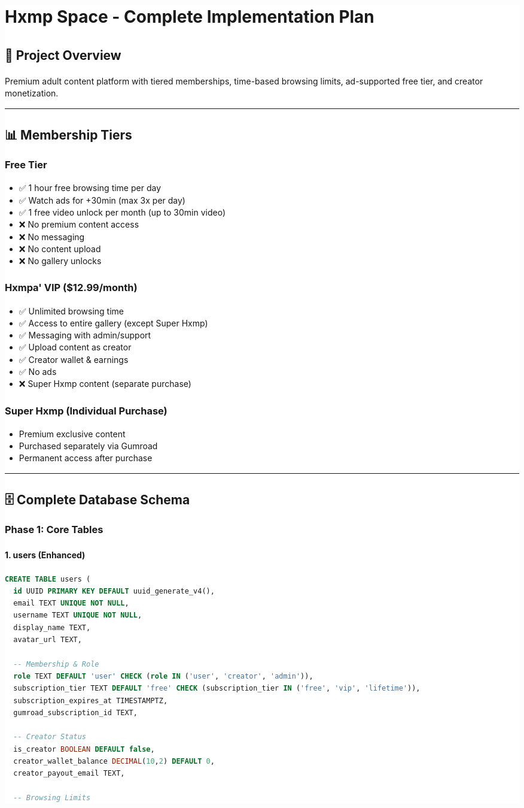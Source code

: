 # Hxmp Space - Complete Implementation Plan

## 🎯 **Project Overview**
Premium adult content platform with tiered memberships, time-based browsing limits, ad-supported free tier, and creator monetization.

---

## 📊 **Membership Tiers**

### **Free Tier**
- ✅ 1 hour free browsing time per day
- ✅ Watch ads for +30min (max 3x per day)
- ✅ 1 free video unlock per month (up to 30min video)
- ❌ No premium content access
- ❌ No messaging
- ❌ No content upload
- ❌ No gallery unlocks

### **Hxmpa' VIP ($12.99/month)**
- ✅ Unlimited browsing time
- ✅ Access to entire gallery (except Super Hxmp)
- ✅ Messaging with admin/support
- ✅ Upload content as creator
- ✅ Creator wallet & earnings
- ✅ No ads
- ❌ Super Hxmp content (separate purchase)

### **Super Hxmp (Individual Purchase)**
- Premium exclusive content
- Purchased separately via Gumroad
- Permanent access after purchase

---

## 🗄️ **Complete Database Schema**

### **Phase 1: Core Tables**

#### 1. **users** (Enhanced)
```sql
CREATE TABLE users (
  id UUID PRIMARY KEY DEFAULT uuid_generate_v4(),
  email TEXT UNIQUE NOT NULL,
  username TEXT UNIQUE NOT NULL,
  display_name TEXT,
  avatar_url TEXT,
  
  -- Membership & Role
  role TEXT DEFAULT 'user' CHECK (role IN ('user', 'creator', 'admin')),
  subscription_tier TEXT DEFAULT 'free' CHECK (subscription_tier IN ('free', 'vip', 'lifetime')),
  subscription_expires_at TIMESTAMPTZ,
  gumroad_subscription_id TEXT,
  
  -- Creator Status
  is_creator BOOLEAN DEFAULT false,
  creator_wallet_balance DECIMAL(10,2) DEFAULT 0,
  creator_payout_email TEXT,
  
  -- Browsing Limits
```